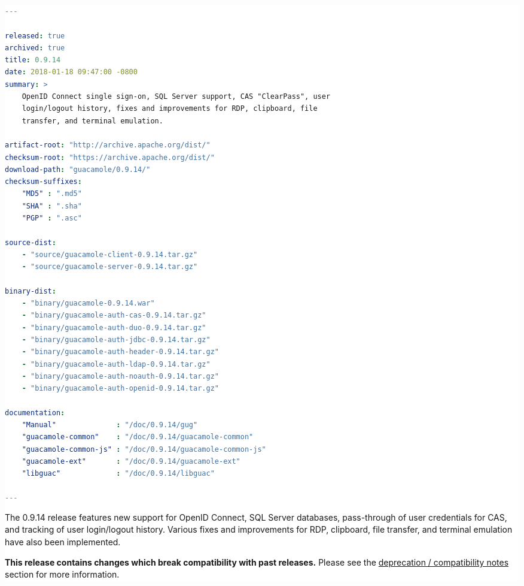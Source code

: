```yaml
---

released: true
archived: true
title: 0.9.14
date: 2018-01-18 09:47:00 -0800
summary: >
    OpenID Connect single sign-on, SQL Server support, CAS "ClearPass", user
    login/logout history, fixes and improvements for RDP, clipboard, file
    transfer, and terminal emulation.

artifact-root: "http://archive.apache.org/dist/"
checksum-root: "https://archive.apache.org/dist/"
download-path: "guacamole/0.9.14/"
checksum-suffixes:
    "MD5" : ".md5"
    "SHA" : ".sha"
    "PGP" : ".asc"

source-dist:
    - "source/guacamole-client-0.9.14.tar.gz"
    - "source/guacamole-server-0.9.14.tar.gz"

binary-dist:
    - "binary/guacamole-0.9.14.war"
    - "binary/guacamole-auth-cas-0.9.14.tar.gz"
    - "binary/guacamole-auth-duo-0.9.14.tar.gz"
    - "binary/guacamole-auth-jdbc-0.9.14.tar.gz"
    - "binary/guacamole-auth-header-0.9.14.tar.gz"
    - "binary/guacamole-auth-ldap-0.9.14.tar.gz"
    - "binary/guacamole-auth-noauth-0.9.14.tar.gz"
    - "binary/guacamole-auth-openid-0.9.14.tar.gz"

documentation:
    "Manual"              : "/doc/0.9.14/gug"
    "guacamole-common"    : "/doc/0.9.14/guacamole-common"
    "guacamole-common-js" : "/doc/0.9.14/guacamole-common-js"
    "guacamole-ext"       : "/doc/0.9.14/guacamole-ext"
    "libguac"             : "/doc/0.9.14/libguac"

---
```



The 0.9.14 release features new support for OpenID Connect, SQL Server
databases, pass-through of user credentials for CAS, and tracking of user
login/logout history. Various fixes and improvements for RDP, clipboard, file
transfer, and terminal emulation have also been implemented.

**This release contains changes which break compatibility with past releases.**
Please see the [deprecation / compatibility
notes](#deprecation--compatibility-notes) section for more information.
